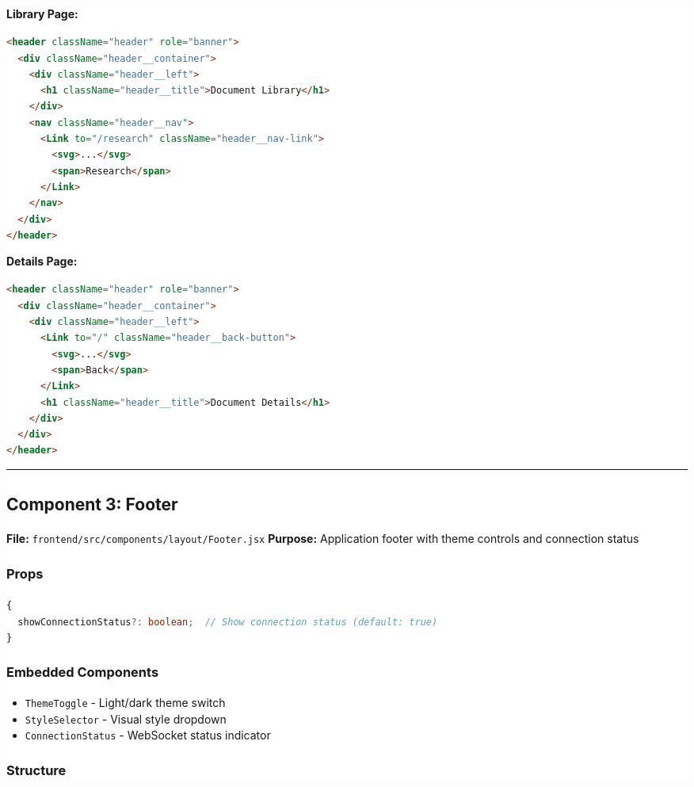 **Library Page:**
```html
<header className="header" role="banner">
  <div className="header__container">
    <div className="header__left">
      <h1 className="header__title">Document Library</h1>
    </div>
    <nav className="header__nav">
      <Link to="/research" className="header__nav-link">
        <svg>...</svg>
        <span>Research</span>
      </Link>
    </nav>
  </div>
</header>
```

**Details Page:**
```html
<header className="header" role="banner">
  <div className="header__container">
    <div className="header__left">
      <Link to="/" className="header__back-button">
        <svg>...</svg>
        <span>Back</span>
      </Link>
      <h1 className="header__title">Document Details</h1>
    </div>
  </div>
</header>
```

---

## Component 3: Footer

**File:** `frontend/src/components/layout/Footer.jsx`
**Purpose:** Application footer with theme controls and connection status

### Props

```typescript
{
  showConnectionStatus?: boolean;  // Show connection status (default: true)
}
```

### Embedded Components

- `ThemeToggle` - Light/dark theme switch
- `StyleSelector` - Visual style dropdown
- `ConnectionStatus` - WebSocket status indicator

### Structure
